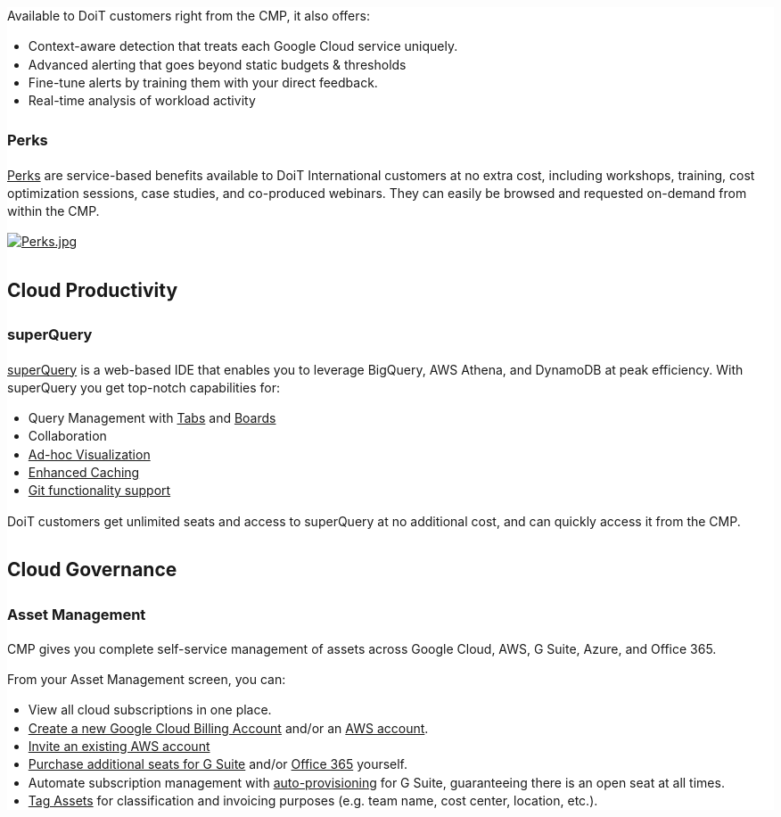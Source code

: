 Available to DoiT customers right from the CMP, it also offers:

* Context-aware detection that treats each Google Cloud service uniquely.
* Advanced alerting that goes beyond static budgets & thresholds
* Fine-tune alerts by training them with your direct feedback.
* Real-time analysis of workload activity 

### Perks

[Perks](perks.md) are service-based benefits available to DoiT International customers at no extra cost, including workshops, training, cost optimization sessions, case studies, and co-produced webinars. They can easily be browsed and requested on-demand from within the CMP.

 [![Perks.jpg](https://help.doit-intl.com/hc/article_attachments/360062960052/Perks.jpg)](https://help.doit-intl.com/hc/article_attachments/360062960052/Perks.jpg)

## Cloud Productivity

### superQuery

[superQuery](http://web.superquery.io/) is a web-based IDE that enables you to leverage BigQuery, AWS Athena, and DynamoDB at peak efficiency. With superQuery you get top-notch capabilities for:

* Query Management with [Tabs](https://support.superquery.io/en/articles/2988041-query-tabs) and [Boards](https://support.superquery.io/en/articles/3077544-boards)
* Collaboration
* [Ad-hoc Visualization](https://support.superquery.io/en/articles/2988069-chart)
* [Enhanced Caching](https://support.superquery.io/en/articles/3543297-setting-up-enhanced-caching)
* [Git functionality support](https://support.superquery.io/en/collections/1746442-superquery-key-features-explained#git-functionality-and-github)

DoiT customers get unlimited seats and access to superQuery at no additional cost, and can quickly access it from the CMP.

## Cloud Governance

### Asset Management

CMP gives you complete self-service management of assets across Google Cloud, AWS, G Suite, Azure, and Office 365.

From your Asset Management screen, you can:

* View all cloud subscriptions in one place.
* [Create a new Google Cloud Billing Account](create-google-cloud-billing-account.md) and/or an [AWS account](transfer-google-cloud-projects/create-an-aws-account.md).
* [Invite an existing AWS account](invite-existing-aws-account.md)
* [Purchase additional seats for G Suite](https://help.doit-intl.com/hc/en-us/articles/360032598271-Purchase-G-Suite-Licenses) and/or [Office 365](https://help.doit-intl.com/hc/en-us/articles/360032598391-Purchase-Office-365-Licenses) yourself.
* Automate subscription management with [auto-provisioning](https://help.doit-intl.com/hc/en-us/articles/360038041751-Configure-Auto-Increase-for-G-Suite-Subscriptions) for G Suite, guaranteeing there is an open seat at all times.
* [Tag Assets](tag-assets.md) for classification and invoicing purposes \(e.g. team name, cost center, location, etc.\).
